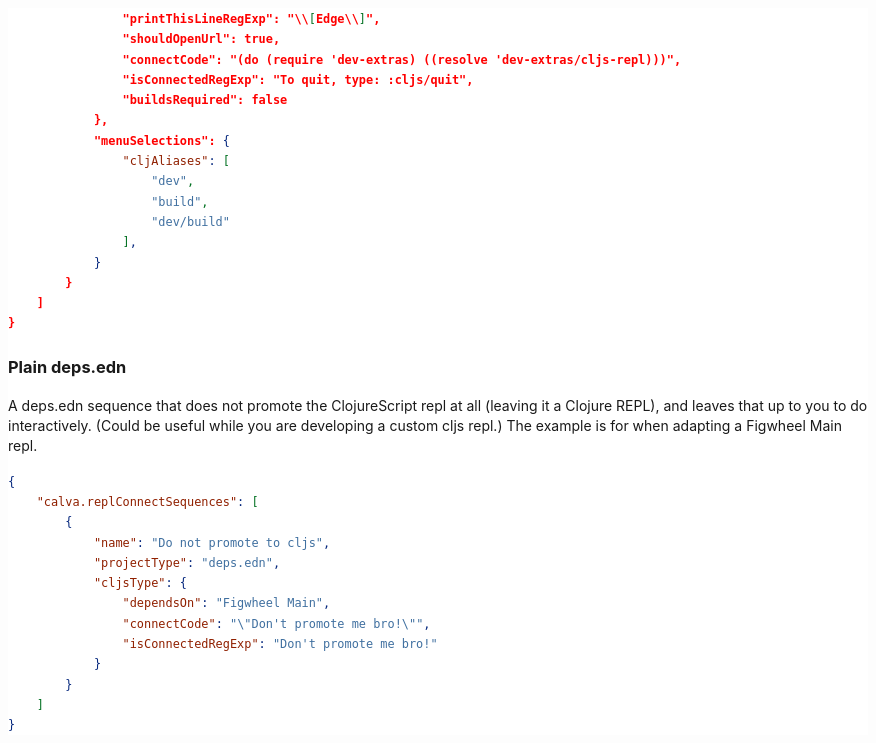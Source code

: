 ```json
                "printThisLineRegExp": "\\[Edge\\]",
                "shouldOpenUrl": true,
                "connectCode": "(do (require 'dev-extras) ((resolve 'dev-extras/cljs-repl)))",
                "isConnectedRegExp": "To quit, type: :cljs/quit",
                "buildsRequired": false
            },
            "menuSelections": {
                "cljAliases": [
                    "dev",
                    "build",
                    "dev/build"
                ],
            }
        }
    ]
}
```

### Plain deps.edn

A deps.edn sequence that does not promote the ClojureScript repl at all (leaving it a Clojure REPL), and leaves that up to you to do interactively. (Could be useful while you are developing a custom cljs repl.) The example is for when adapting a Figwheel Main repl.

```json
{
    "calva.replConnectSequences": [
        {
            "name": "Do not promote to cljs",
            "projectType": "deps.edn",
            "cljsType": {
                "dependsOn": "Figwheel Main",
                "connectCode": "\"Don't promote me bro!\"",
                "isConnectedRegExp": "Don't promote me bro!"
            }
        }
    ]
}
```
